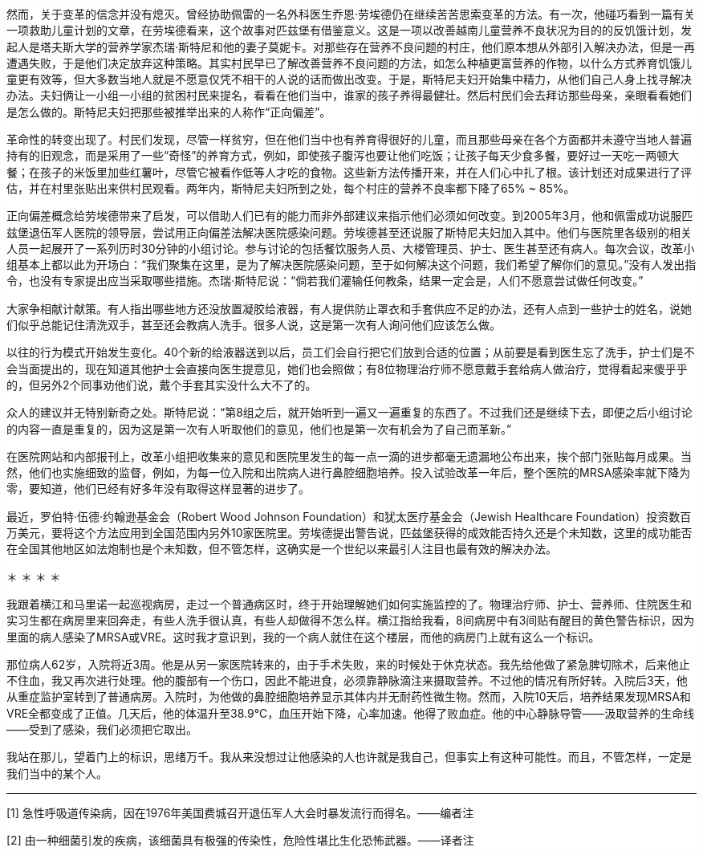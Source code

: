 然而，关于变革的信念并没有熄灭。曾经协助佩雷的一名外科医生乔恩·劳埃德仍在继续苦苦思索变革的方法。有一次，他碰巧看到一篇有关一项救助儿童计划的文章，在劳埃德看来，这个故事对匹兹堡有借鉴意义。这是一项以改善越南儿童营养不良状况为目的的反饥饿计划，发起人是塔夫斯大学的营养学家杰瑞·斯特尼和他的妻子莫妮卡。对那些存在营养不良问题的村庄，他们原本想从外部引入解决办法，但是一再遭遇失败，于是他们决定放弃这种策略。其实村民早已了解改善营养不良问题的方法，如怎么种植更富营养的作物，以什么方式养育饥饿儿童更有效等，但大多数当地人就是不愿意仅凭不相干的人说的话而做出改变。于是，斯特尼夫妇开始集中精力，从他们自己人身上找寻解决办法。夫妇俩让一小组一小组的贫困村民来提名，看看在他们当中，谁家的孩子养得最健壮。然后村民们会去拜访那些母亲，亲眼看看她们是怎么做的。斯特尼夫妇把那些被推举出来的人称作“正向偏差”。

革命性的转变出现了。村民们发现，尽管一样贫穷，但在他们当中也有养育得很好的儿童，而且那些母亲在各个方面都并未遵守当地人普遍持有的旧观念，而是采用了一些“奇怪”的养育方式，例如，即使孩子腹泻也要让他们吃饭；让孩子每天少食多餐，要好过一天吃一两顿大餐；在孩子的米饭里加些红薯叶，尽管它被看作低等人才吃的食物。这些新方法传播开来，并在人们心中扎了根。该计划还对成果进行了评估，并在村里张贴出来供村民观看。两年内，斯特尼夫妇所到之处，每个村庄的营养不良率都下降了65% ~ 85%。

正向偏差概念给劳埃德带来了启发，可以借助人们已有的能力而非外部建议来指示他们必须如何改变。到2005年3月，他和佩雷成功说服匹兹堡退伍军人医院的领导层，尝试用正向偏差法解决医院感染问题。劳埃德甚至还说服了斯特尼夫妇加入其中。他们与医院里各级别的相关人员一起展开了一系列历时30分钟的小组讨论。参与讨论的包括餐饮服务人员、大楼管理员、护士、医生甚至还有病人。每次会议，改革小组基本上都以此为开场白：“我们聚集在这里，是为了解决医院感染问题，至于如何解决这个问题，我们希望了解你们的意见。”没有人发出指令，也没有专家提出应当采取哪些措施。杰瑞·斯特尼说：“倘若我们灌输任何教条，结果一定会是，人们不愿意尝试做任何改变。”

大家争相献计献策。有人指出哪些地方还没放置凝胶给液器，有人提供防止罩衣和手套供应不足的办法，还有人点到一些护士的姓名，说她们似乎总能记住清洗双手，甚至还会教病人洗手。很多人说，这是第一次有人询问他们应该怎么做。

以往的行为模式开始发生变化。40个新的给液器送到以后，员工们会自行把它们放到合适的位置；从前要是看到医生忘了洗手，护士们是不会当面提出的，现在知道其他护士会直接向医生提意见，她们也会照做；有8位物理治疗师不愿意戴手套给病人做治疗，觉得看起来傻乎乎的，但另外2个同事劝他们说，戴个手套其实没什么大不了的。

众人的建议并无特别新奇之处。斯特尼说：“第8组之后，就开始听到一遍又一遍重复的东西了。不过我们还是继续下去，即便之后小组讨论的内容一直是重复的，因为这是第一次有人听取他们的意见，他们也是第一次有机会为了自己而革新。”

在医院网站和内部报刊上，改革小组把收集来的意见和医院里发生的每一点一滴的进步都毫无遗漏地公布出来，挨个部门张贴每月成果。当然，他们也实施细致的监督，例如，为每一位入院和出院病人进行鼻腔细胞培养。投入试验改革一年后，整个医院的MRSA感染率就下降为零，要知道，他们已经有好多年没有取得这样显著的进步了。

最近，罗伯特·伍德·约翰逊基金会（Robert Wood Johnson Foundation）和犹太医疗基金会（Jewish Healthcare Foundation）投资数百万美元，要将这个方法应用到全国范围内另外10家医院里。劳埃德提出警告说，匹兹堡获得的成效能否持久还是个未知数，这里的成功能否在全国其他地区如法炮制也是个未知数，但不管怎样，这确实是一个世纪以来最引人注目也最有效的解决办法。

＊ ＊ ＊ ＊

我跟着横江和马里诺一起巡视病房，走过一个普通病区时，终于开始理解她们如何实施监控的了。物理治疗师、护士、营养师、住院医生和实习生都在病房里来回奔走，有些人洗手很认真，有些人却做得不怎么样。横江指给我看，8间病房中有3间贴有醒目的黄色警告标识，因为里面的病人感染了MRSA或VRE。这时我才意识到，我的一个病人就住在这个楼层，而他的病房门上就有这么一个标识。

那位病人62岁，入院将近3周。他是从另一家医院转来的，由于手术失败，来的时候处于休克状态。我先给他做了紧急脾切除术，后来他止不住血，我又再次进行处理。他的腹部有一个伤口，因此不能进食，必须靠静脉滴注来摄取营养。不过他的情况有所好转。入院后3天，他从重症监护室转到了普通病房。入院时，为他做的鼻腔细胞培养显示其体内并无耐药性微生物。然而，入院10天后，培养结果发现MRSA和VRE全都变成了正值。几天后，他的体温升至38.9℃，血压开始下降，心率加速。他得了败血症。他的中心静脉导管——汲取营养的生命线——受到了感染，我们必须把它取出。

我站在那儿，望着门上的标识，思绪万千。我从来没想过让他感染的人也许就是我自己，但事实上有这种可能性。而且，不管怎样，一定是我们当中的某个人。



* * *



[1] 急性呼吸道传染病，因在1976年美国费城召开退伍军人大会时暴发流行而得名。——编者注

[2] 由一种细菌引发的疾病，该细菌具有极强的传染性，危险性堪比生化恐怖武器。——译者注


